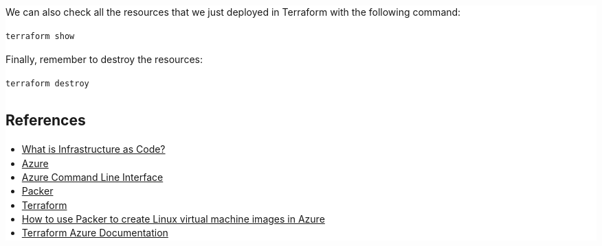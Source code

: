 We can also check all the resources that we just deployed in Terraform with the following command:

```bash
terraform show
```

Finally, remember to destroy the resources:

```bash
terraform destroy
```

## References
- [What is Infrastructure as Code?](https://docs.microsoft.com/en-us/devops/deliver/what-is-infrastructure-as-code)
- [Azure](https://portal.azure.com)
- [Azure Command Line Interface](https://docs.microsoft.com/en-us/cli/azure/install-azure-cli?view=azure-cli-latest)
- [Packer](https://www.packer.io/downloads)
- [Terraform](https://www.terraform.io/downloads.html)
- [How to use Packer to create Linux virtual machine images in Azure](https://docs.microsoft.com/en-us/azure/virtual-machines/linux/build-image-with-packer)
- [Terraform Azure Documentation](https://learn.hashicorp.com/collections/terraform/azure-get-started)